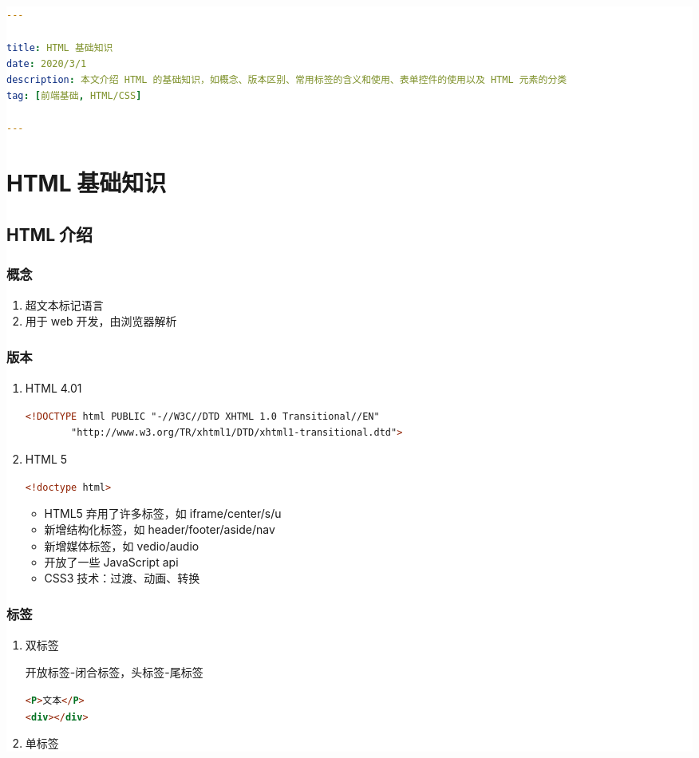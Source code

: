 ```yaml
---

title: HTML 基础知识
date: 2020/3/1
description: 本文介绍 HTML 的基础知识，如概念、版本区别、常用标签的含义和使用、表单控件的使用以及 HTML 元素的分类
tag: [前端基础, HTML/CSS]

---
```




# HTML 基础知识

## HTML 介绍

### 概念

1. 超文本标记语言
2. 用于 web 开发，由浏览器解析

### 版本

1. HTML 4.01

   ```html
   <!DOCTYPE html PUBLIC "-//W3C//DTD XHTML 1.0 Transitional//EN"
           "http://www.w3.org/TR/xhtml1/DTD/xhtml1-transitional.dtd">
   ```

2. HTML 5

   ```html
   <!doctype html>
   ```

   - HTML5 弃用了许多标签，如 iframe/center/s/u
   - 新增结构化标签，如 header/footer/aside/nav 
   - 新增媒体标签，如 vedio/audio
   - 开放了一些 JavaScript api
   - CSS3 技术：过渡、动画、转换 

### 标签

1. 双标签

   开放标签-闭合标签，头标签-尾标签

   ```html
   <P>文本</P>
   <div></div>
   ```

2. 单标签
